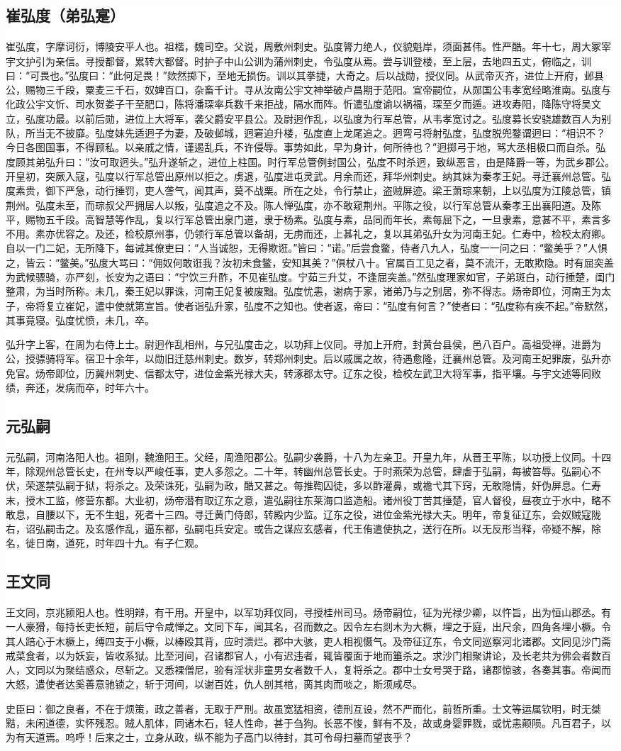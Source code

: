## 崔弘度（弟弘寔）

崔弘度，字摩诃衍，博陵安平人也。祖楷，魏司空。父说，周敷州刺史。弘度膂力绝人，仪貌魁岸，须面甚伟。性严酷。年十七，周大冢宰宇文护引为亲信。寻授都督，累转大都督。时护子中山公训为蒲州刺史，令弘度从焉。尝与训登楼，至上层，去地四五丈，俯临之，训曰：“可畏也。”弘度曰：“此何足畏！”欻然掷下，至地无损伤。训以其拳捷，大奇之。后以战勋，授仪同。从武帝灭齐，进位上开府，邺县公，赐物三千段，粟麦三千石，奴婢百口，杂畜千计。寻从汝南公宇文神举破卢昌期于范阳。宣帝嗣位，从郧国公韦孝宽经略淮南。弘度与化政公宇文忻、司水贺娄子干至肥口，陈将潘琛率兵数千来拒战，隔水而阵。忻遣弘度谕以祸福，琛至夕而遁。进攻寿阳，降陈守将吴文立，弘度功最。以前后勋，进位上大将军，袭父爵安平县公。及尉迥作乱，以弘度为行军总管，从韦孝宽讨之。弘度募长安骁雄数百人为别队，所当无不披靡。弘度妹先适迥子为妻，及破邺城，迥窘迫升楼，弘度直上龙尾追之。迥弯弓将射弘度，弘度脱兜鍪谓迥曰：“相识不？今日各图国事，不得顾私。以亲戚之情，谨遏乱兵，不许侵辱。事势如此，早为身计，何所待也？”迥掷弓于地，骂大丞相极口而自杀。弘度顾其弟弘升曰：“汝可取迥头。”弘升遂斩之，进位上柱国。时行军总管例封国公，弘度不时杀迥，致纵恶言，由是降爵一等，为武乡郡公。开皇初，突厥入寇，弘度以行军总管出原州以拒之。虏退，弘度进屯灵武。月余而还，拜华州刺史。纳其妹为秦孝王妃。寻迁襄州总管。弘度素贵，御下严急，动行捶罚，吏人詟气，闻其声，莫不战栗。所在之处，令行禁止，盗贼屏迹。梁王萧琮来朝，上以弘度为江陵总管，镇荆州。弘度未至，而琮叔父严拥居人以叛，弘度追之不及。陈人惮弘度，亦不敢窥荆州。平陈之役，以行军总管从秦孝王出襄阳道。及陈平，赐物五千段。高智慧等作乱，复以行军总管出泉门道，隶于杨素。弘度与素，品同而年长，素每屈下之，一旦隶素，意甚不平，素言多不用。素亦优容之。及还，检校原州事，仍领行军总管以备胡，无虏而还，上甚礼之，复以其弟弘升女为河南王妃。仁寿中，检校太府卿。自以一门二妃，无所降下，每诫其僚吏曰：“人当诚恕，无得欺诳。”皆曰：“诺。”后尝食鳖，侍者八九人，弘度一一问之曰：“鳖美乎？”人惧之，皆云：“鳖美。”弘度大骂曰：“佣奴何敢诳我？汝初未食鳖，安知其美？”俱杖八十。官属百工见之者，莫不流汗，无敢欺隐。时有屈突盖为武候骠骑，亦严刻，长安为之语曰：“宁饮三升酢，不见崔弘度。宁茹三升艾，不逢屈突盖。”然弘度理家如官，子弟斑白，动行捶楚，闺门整肃，为当时所称。未几，秦王妃以罪诛，河南王妃复被废黜。弘度忧恚，谢病于家，诸弟乃与之别居，弥不得志。炀帝即位，河南王为太子，帝将复立崔妃，遣中使就第宣旨。使者诣弘升家，弘度不之知也。使者返，帝曰：“弘度有何言？”使者曰：“弘度称有疾不起。”帝默然，其事竟寝。弘度忧愤，未几，卒。

弘升字上客，在周为右侍上士。尉迥作乱相州，与兄弘度击之，以功拜上仪同。寻加上开府，封黄台县侯，邑八百户。高祖受禅，进爵为公，授骠骑将军。宿卫十余年，以勋旧迁慈州刺史。数岁，转郑州刺史。后以戚属之故，待遇愈隆，迁襄州总管。及河南王妃罪废，弘升亦免官。炀帝即位，历冀州刺史、信都太守，进位金紫光禄大夫，转涿郡太守。辽东之役，检校左武卫大将军事，指平壤。与宇文述等同败绩，奔还，发病而卒，时年六十。

## 元弘嗣

元弘嗣，河南洛阳人也。祖刚，魏渔阳王。父经，周渔阳郡公。弘嗣少袭爵，十八为左亲卫。开皇九年，从晋王平陈，以功授上仪同。十四年，除观州总管长史，在州专以严峻任事，吏人多怨之。二十年，转幽州总管长史。于时燕荣为总管，肆虐于弘嗣，每被笞辱。弘嗣心不伏，荣遂禁弘嗣于狱，将杀之。及荣诛死，弘嗣为政，酷又甚之。每推鞫囚徒，多以酢灌鼻，或襜弋其下窍，无敢隐情，奸伪屏息。仁寿末，授木工监，修营东都。大业初，炀帝潜有取辽东之意，遣弘嗣往东莱海口监造船。诸州役丁苦其捶楚，官人督役，昼夜立于水中，略不敢息，自腰以下，无不生蛆，死者十三四。寻迁黄门侍郎，转殿内少监。辽东之役，进位金紫光禄大夫。明年，帝复征辽东，会奴贼寇陇右，诏弘嗣击之。及玄感作乱，逼东都，弘嗣屯兵安定。或告之谋应玄感者，代王侑遣使执之，送行在所。以无反形当释，帝疑不解，除名，徙日南，道死，时年四十九。有子仁观。

## 王文同

王文同，京兆颍阳人也。性明辩，有干用。开皇中，以军功拜仪同，寻授桂州司马。炀帝嗣位，征为光禄少卿，以忤旨，出为恒山郡丞。有一人豪猾，每持长吏长短，前后守令咸惮之。文同下车，闻其名，召而数之。因令左右剡木为大橛，埋之于庭，出尺余，四角各埋小橛。令其人踣心于木橛上，缚四支于小橛，以棒殴其背，应时溃烂。郡中大骇，吏人相视慑气。及帝征辽东，令文同巡察河北诸郡。文同见沙门斋戒菜食者，以为妖妄，皆收系狱。比至河间，召诸郡官人，小有迟违者，辄皆覆面于地而箠杀之。求沙门相聚讲论，及长老共为佛会者数百人，文同以为聚结惑众，尽斩之。又悉裸僧尼，验有淫状非童男女者数千人，复将杀之。郡中士女号哭于路，诸郡惊骇，各奏其事。帝闻而大怒，遣使者达奚善意驰锁之，斩于河间，以谢百姓，仇人剖其棺，脔其肉而啖之，斯须咸尽。

史臣曰：御之良者，不在于烦策，政之善者，无取于严刑。故虽宽猛相资，德刑互设，然不严而化，前哲所重。士文等运属钦明，时无桀黠，未闲道德，实怀残忍。贼人肌体，同诸木石，轻人性命，甚于刍狗。长恶不悛，鲜有不及，故或身婴罪戮，或忧恚颠陨。凡百君子，以为有天道焉。呜呼！后来之士，立身从政，纵不能为子高门以待封，其可令母扫墓而望丧乎？
